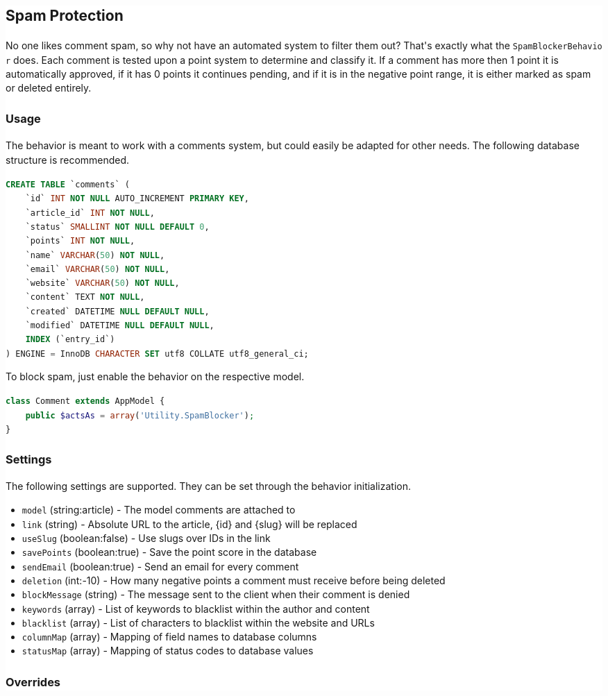 ## Spam Protection ##

No one likes comment spam, so why not have an automated system to filter them out? That's exactly what the `SpamBlockerBehavior` does. Each comment is tested upon a point system to determine and classify it. If a comment has more then 1 point it is automatically approved, if it has 0 points it continues pending, and if it is in the negative point range, it is either marked as spam or deleted entirely.

### Usage ###

The behavior is meant to work with a comments system, but could easily be adapted for other needs. The following database structure is recommended.

```sql
CREATE TABLE `comments` (
    `id` INT NOT NULL AUTO_INCREMENT PRIMARY KEY,
    `article_id` INT NOT NULL,
    `status` SMALLINT NOT NULL DEFAULT 0,
    `points` INT NOT NULL,
    `name` VARCHAR(50) NOT NULL,
    `email` VARCHAR(50) NOT NULL,
    `website` VARCHAR(50) NOT NULL,
    `content` TEXT NOT NULL,
    `created` DATETIME NULL DEFAULT NULL,
    `modified` DATETIME NULL DEFAULT NULL,
    INDEX (`entry_id`)
) ENGINE = InnoDB CHARACTER SET utf8 COLLATE utf8_general_ci;
```

To block spam, just enable the behavior on the respective model.

```php
class Comment extends AppModel {
    public $actsAs = array('Utility.SpamBlocker');
}
```

### Settings ###

The following settings are supported. They can be set through the behavior initialization.

* `model` (string:article) - The model comments are attached to
* `link` (string) - Absolute URL to the article, {id} and {slug} will be replaced
* `useSlug` (boolean:false) - Use slugs over IDs in the link
* `savePoints` (boolean:true) - Save the point score in the database
* `sendEmail` (boolean:true) - Send an email for every comment
* `deletion` (int:-10) - How many negative points a comment must receive before being deleted
* `blockMessage` (string) - The message sent to the client when their comment is denied
* `keywords` (array) - List of keywords to blacklist within the author and content
* `blacklist` (array) - List of characters to blacklist within the website and URLs
* `columnMap` (array) - Mapping of field names to database columns
* `statusMap` (array) - Mapping of status codes to database values

### Overrides ###
